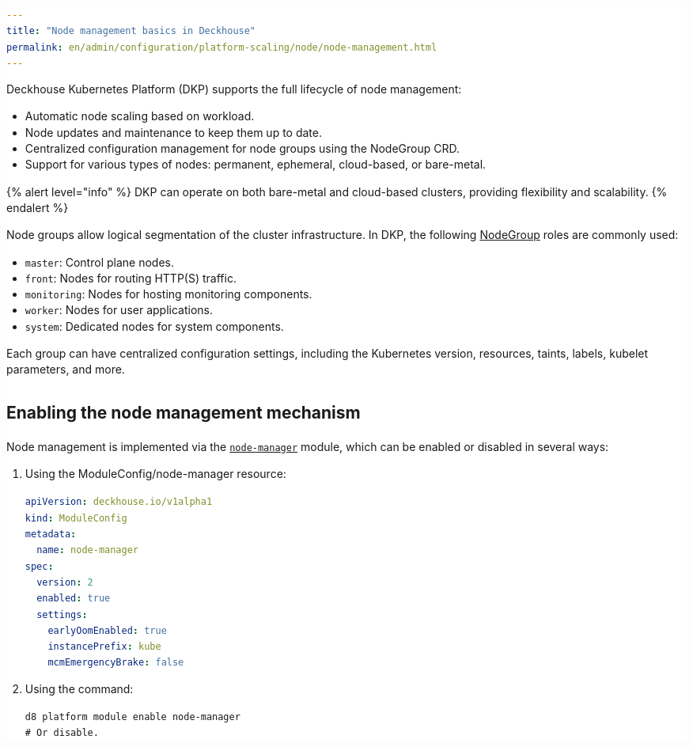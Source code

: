 ```yaml
---
title: "Node management basics in Deckhouse"
permalink: en/admin/configuration/platform-scaling/node/node-management.html
---
```


Deckhouse Kubernetes Platform (DKP) supports the full lifecycle of node management:

- Automatic node scaling based on workload.
- Node updates and maintenance to keep them up to date.
- Centralized configuration management for node groups using the NodeGroup CRD.
- Support for various types of nodes: permanent, ephemeral, cloud-based, or bare-metal.

{% alert level="info" %}
DKP can operate on both bare-metal and cloud-based clusters, providing flexibility and scalability.
{% endalert %}

Node groups allow logical segmentation of the cluster infrastructure. In DKP, the following [NodeGroup](/modules/node-manager/cr.html#nodegroup) roles are commonly used:

- `master`: Control plane nodes.
- `front`: Nodes for routing HTTP(S) traffic.
- `monitoring`: Nodes for hosting monitoring components.
- `worker`: Nodes for user applications.
- `system`: Dedicated nodes for system components.

Each group can have centralized configuration settings, including the Kubernetes version, resources, taints, labels, kubelet parameters, and more.

## Enabling the node management mechanism

Node management is implemented via the [`node-manager`](/modules/node-manager/) module, which can be enabled or disabled in several ways:

1. Using the ModuleConfig/node-manager resource:

   ```yaml
   apiVersion: deckhouse.io/v1alpha1
   kind: ModuleConfig
   metadata:
     name: node-manager
   spec:
     version: 2
     enabled: true
     settings:
       earlyOomEnabled: true
       instancePrefix: kube
       mcmEmergencyBrake: false
   ```

1. Using the command:

   ```shell
   d8 platform module enable node-manager
   # Or disable.
   ```
